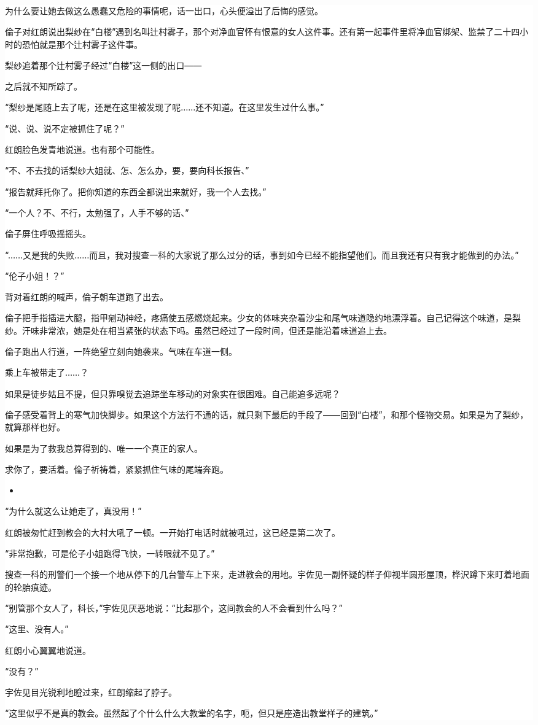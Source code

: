 为什么要让她去做这么愚蠢又危险的事情呢，话一出口，心头便溢出了后悔的感觉。

倫子对红朗说出梨纱在“白楼”遇到名叫辻村雾子，那个对净血官怀有恨意的女人这件事。还有第一起事件里将净血官绑架、监禁了二十四小时的恐怕就是那个辻村雾子这件事。

梨纱追着那个辻村雾子经过“白楼”这一侧的出口——

之后就不知所踪了。

“梨纱是尾随上去了呢，还是在这里被发现了呢……还不知道。在这里发生过什么事。”

“说、说、说不定被抓住了呢？”

红朗脸色发青地说道。也有那个可能性。

“不、不去找的话梨纱大姐就、怎、怎么办，要，要向科长报告、”

“报告就拜托你了。把你知道的东西全都说出来就好，我一个人去找。”

“一个人？不、不行，太勉强了，人手不够的话、”

倫子屏住呼吸摇摇头。

“……又是我的失败……而且，我对搜查一科的大家说了那么过分的话，事到如今已经不能指望他们。而且我还有只有我才能做到的办法。”

“伦子小姐！？”

背对着红朗的喊声，倫子朝车道跑了出去。

倫子把手指插进大腿，指甲剜动神经，疼痛使五感燃烧起来。少女的体味夹杂着沙尘和尾气味道隐约地漂浮着。自己记得这个味道，是梨纱。汗味非常浓，她是处在相当紧张的状态下吗。虽然已经过了一段时间，但还是能沿着味道追上去。

倫子跑出人行道，一阵绝望立刻向她袭来。气味在车道一侧。

乘上车被带走了……？

如果是徒步姑且不提，但只靠嗅觉去追踪坐车移动的对象实在很困难。自己能追多远呢？

倫子感受着背上的寒气加快脚步。如果这个方法行不通的话，就只剩下最后的手段了——回到“白楼”，和那个怪物交易。如果是为了梨纱，就算那样也好。

如果是为了救我总算得到的、唯一一个真正的家人。

求你了，要活着。倫子祈祷着，紧紧抓住气味的尾端奔跑。

*

“为什么就这么让她走了，真没用！”

红朗被匆忙赶到教会的大村大吼了一顿。一开始打电话时就被吼过，这已经是第二次了。

“非常抱歉，可是伦子小姐跑得飞快，一转眼就不见了。”

搜查一科的刑警们一个接一个地从停下的几台警车上下来，走进教会的用地。宇佐见一副怀疑的样子仰视半圆形屋顶，桦沢蹲下来盯着地面的轮胎痕迹。

“别管那个女人了，科长，”宇佐见厌恶地说：“比起那个，这间教会的人不会看到什么吗？”

“这里、没有人。”

红朗小心翼翼地说道。

“没有？”

宇佐见目光锐利地瞪过来，红朗缩起了脖子。

“这里似乎不是真的教会。虽然起了个什么什么大教堂的名字，呃，但只是座造出教堂样子的建筑。”

